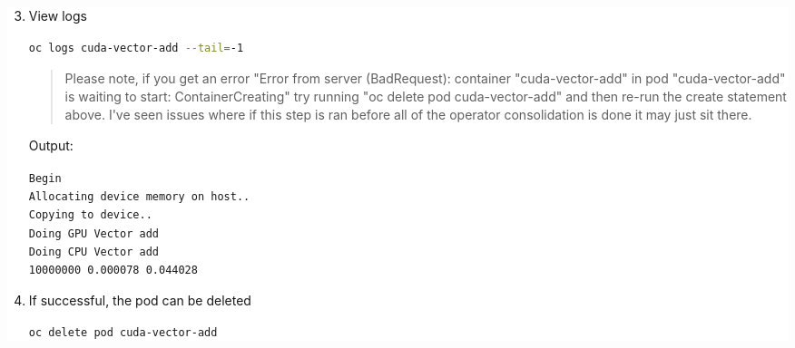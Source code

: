 3. View logs

   ```bash
   oc logs cuda-vector-add --tail=-1
   ```

   >Please note, if you get an error "Error from server (BadRequest): container "cuda-vector-add" in pod "cuda-vector-add" is waiting to start: ContainerCreating" try running "oc delete pod cuda-vector-add" and then re-run the create statement above. I've seen issues where if this step is ran before all of the operator consolidation is done it may just sit there.

   Output:

   ```bash
   Begin
   Allocating device memory on host..
   Copying to device..
   Doing GPU Vector add
   Doing CPU Vector add
   10000000 0.000078 0.044028
   ```

4. If successful, the pod can be deleted

   ```bash
   oc delete pod cuda-vector-add
   ```